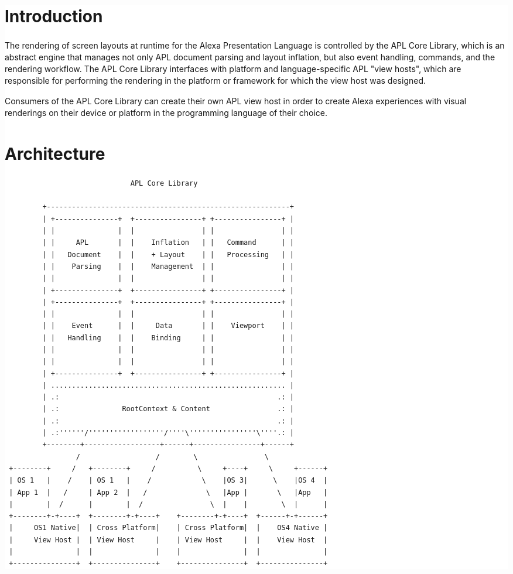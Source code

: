 # Introduction
The rendering of screen layouts at runtime for the Alexa Presentation Language
is controlled by the APL Core Library, which is an abstract engine that manages
not only APL document parsing and layout inflation, but also event handling,
commands, and the rendering workflow.  The APL Core Library interfaces
with platform and language-specific APL "view hosts", which are responsible for
performing the rendering in the platform or framework for which the view host
was designed.

Consumers of the APL Core Library can create their own APL view host in order to
create Alexa experiences with visual renderings on their device or platform in
the programming language of their choice.

# Architecture
```
                              APL Core Library

         +----------------------------------------------------------+
         | +---------------+  +----------------+ +----------------+ |
         | |               |  |                | |                | |
         | |     APL       |  |    Inflation   | |   Command      | |
         | |   Document    |  |    + Layout    | |   Processing   | |
         | |    Parsing    |  |    Management  | |                | |
         | |               |  |                | |                | |
         | +---------------+  +----------------+ +----------------+ |
         | +---------------+  +----------------+ +----------------+ |
         | |               |  |                | |                | |
         | |    Event      |  |     Data       | |    Viewport    | |
         | |   Handling    |  |    Binding     | |                | |
         | |               |  |                | |                | |
         | |               |  |                | |                | |
         | +---------------+  +----------------+ +----------------+ |
         | ........................................................ |
         | .:                                                    .: |
         | .:               RootContext & Content                .: |
         | .:                                                    .: |
         | .:''''''/''''''''''''''''''/''''\''''''''''''''''\''''.: |
         +--------+------------------+------+----------------+------+
                 /                  /        \                \
 +--------+     /   +--------+     /          \     +----+     \     +------+
 | OS 1   |    /    | OS 1   |    /            \    |OS 3|      \    |OS 4  |
 | App 1  |   /     | App 2  |   /              \   |App |       \   |App   |
 |        |  /      |        |  /                \  |    |        \  |      |
 +--------+-+----+  +--------+-+----+    +--------+-+----+  +------+-+------+
 |     OS1 Native|  | Cross Platform|    | Cross Platform|  |    OS4 Native |
 |     View Host |  | View Host     |    | View Host     |  |    View Host  |
 |               |  |               |    |               |  |               |
 +---------------+  +---------------+    +---------------+  +---------------+
 ```
